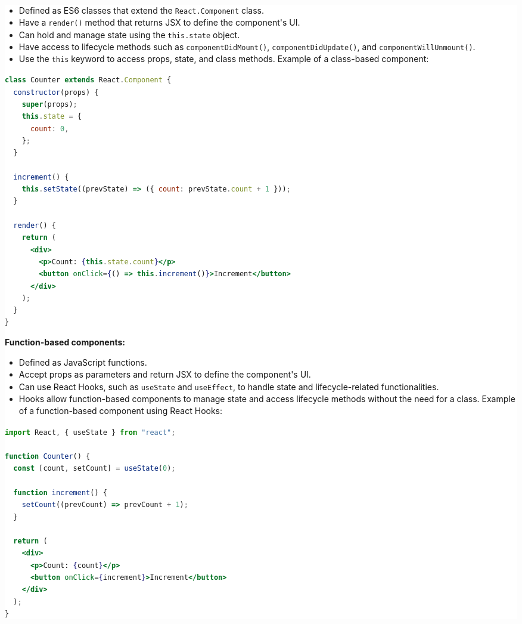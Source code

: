 - Defined as ES6 classes that extend the `React.Component` class.
- Have a `render()` method that returns JSX to define the component's UI.
- Can hold and manage state using the `this.state` object.
- Have access to lifecycle methods such as `componentDidMount()`, `componentDidUpdate()`, and `componentWillUnmount()`.
- Use the `this` keyword to access props, state, and class methods.
  Example of a class-based component:

```jsx
class Counter extends React.Component {
  constructor(props) {
    super(props);
    this.state = {
      count: 0,
    };
  }

  increment() {
    this.setState((prevState) => ({ count: prevState.count + 1 }));
  }

  render() {
    return (
      <div>
        <p>Count: {this.state.count}</p>
        <button onClick={() => this.increment()}>Increment</button>
      </div>
    );
  }
}
```

**Function-based components:**

- Defined as JavaScript functions.
- Accept props as parameters and return JSX to define the component's UI.
- Can use React Hooks, such as `useState` and `useEffect`, to handle state and lifecycle-related functionalities.
- Hooks allow function-based components to manage state and access lifecycle methods without the need for a class.
  Example of a function-based component using React Hooks:

```jsx
import React, { useState } from "react";

function Counter() {
  const [count, setCount] = useState(0);

  function increment() {
    setCount((prevCount) => prevCount + 1);
  }

  return (
    <div>
      <p>Count: {count}</p>
      <button onClick={increment}>Increment</button>
    </div>
  );
}
```
